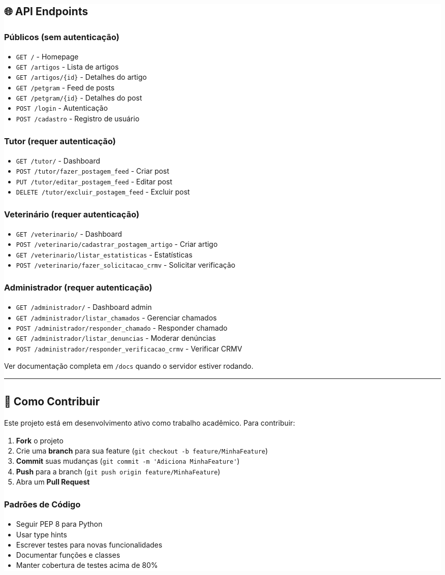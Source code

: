 
## 🌐 API Endpoints

### Públicos (sem autenticação)
- `GET /` - Homepage
- `GET /artigos` - Lista de artigos
- `GET /artigos/{id}` - Detalhes do artigo
- `GET /petgram` - Feed de posts
- `GET /petgram/{id}` - Detalhes do post
- `POST /login` - Autenticação
- `POST /cadastro` - Registro de usuário

### Tutor (requer autenticação)
- `GET /tutor/` - Dashboard
- `POST /tutor/fazer_postagem_feed` - Criar post
- `PUT /tutor/editar_postagem_feed` - Editar post
- `DELETE /tutor/excluir_postagem_feed` - Excluir post

### Veterinário (requer autenticação)
- `GET /veterinario/` - Dashboard
- `POST /veterinario/cadastrar_postagem_artigo` - Criar artigo
- `GET /veterinario/listar_estatisticas` - Estatísticas
- `POST /veterinario/fazer_solicitacao_crmv` - Solicitar verificação

### Administrador (requer autenticação)
- `GET /administrador/` - Dashboard admin
- `GET /administrador/listar_chamados` - Gerenciar chamados
- `POST /administrador/responder_chamado` - Responder chamado
- `GET /administrador/listar_denuncias` - Moderar denúncias
- `POST /administrador/responder_verificacao_crmv` - Verificar CRMV

Ver documentação completa em `/docs` quando o servidor estiver rodando.

---

## 🤝 Como Contribuir

Este projeto está em desenvolvimento ativo como trabalho acadêmico. Para contribuir:

1. **Fork** o projeto
2. Crie uma **branch** para sua feature (`git checkout -b feature/MinhaFeature`)
3. **Commit** suas mudanças (`git commit -m 'Adiciona MinhaFeature'`)
4. **Push** para a branch (`git push origin feature/MinhaFeature`)
5. Abra um **Pull Request**

### Padrões de Código

- Seguir PEP 8 para Python
- Usar type hints
- Escrever testes para novas funcionalidades
- Documentar funções e classes
- Manter cobertura de testes acima de 80%
